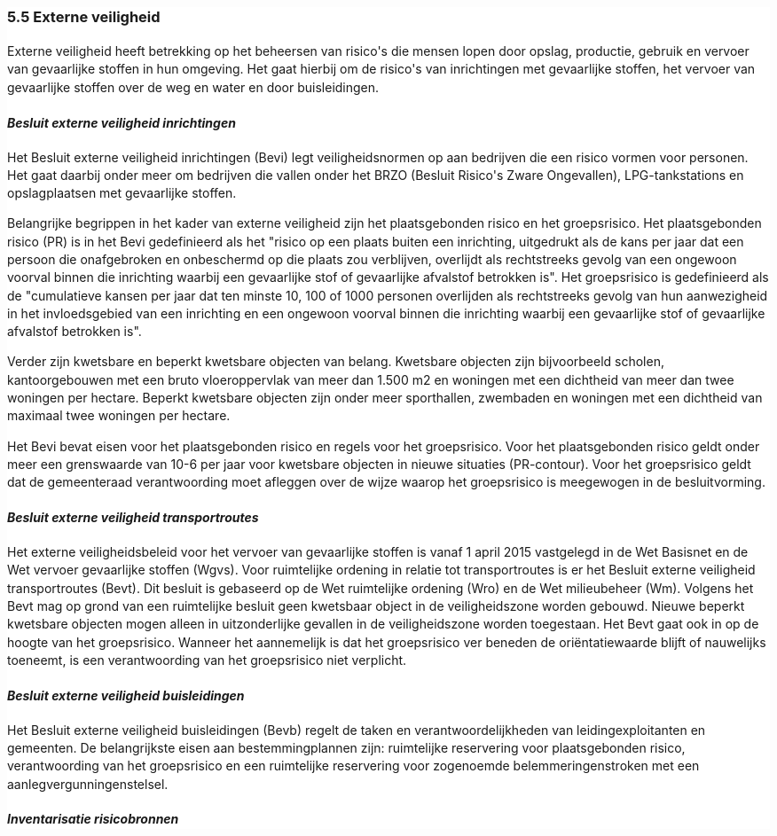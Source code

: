 ### <span id="page-20-1"></span>5.5 Externe veiligheid

Externe veiligheid heeft betrekking op het beheersen van risico's die mensen lopen door opslag, productie, gebruik en vervoer van gevaarlijke stoffen in hun omgeving. Het gaat hierbij om de risico's van inrichtingen met gevaarlijke stoffen, het vervoer van gevaarlijke stoffen over de weg en water en door buisleidingen.

#### *Besluit externe veiligheid inrichtingen*

Het Besluit externe veiligheid inrichtingen (Bevi) legt veiligheidsnormen op aan bedrijven die een risico vormen voor personen. Het gaat daarbij onder meer om bedrijven die vallen onder het BRZO (Besluit Risico's Zware Ongevallen), LPG-tankstations en opslagplaatsen met gevaarlijke stoffen.

Belangrijke begrippen in het kader van externe veiligheid zijn het plaatsgebonden risico en het groepsrisico. Het plaatsgebonden risico (PR) is in het Bevi gedefinieerd als het "risico op een plaats buiten een inrichting, uitgedrukt als de kans per jaar dat een persoon die onafgebroken en onbeschermd op die plaats zou verblijven, overlijdt als rechtstreeks gevolg van een ongewoon voorval binnen die inrichting waarbij een gevaarlijke stof of gevaarlijke afvalstof betrokken is". Het groepsrisico is gedefinieerd als de "cumulatieve kansen per jaar dat ten minste 10, 100 of 1000 personen overlijden als rechtstreeks gevolg van hun aanwezigheid in het invloedsgebied van een inrichting en een ongewoon voorval binnen die inrichting waarbij een gevaarlijke stof of gevaarlijke afvalstof betrokken is".

Verder zijn kwetsbare en beperkt kwetsbare objecten van belang. Kwetsbare objecten zijn bijvoorbeeld scholen, kantoorgebouwen met een bruto vloeroppervlak van meer dan 1.500 m2 en woningen met een dichtheid van meer dan twee woningen per hectare. Beperkt kwetsbare objecten zijn onder meer sporthallen, zwembaden en woningen met een dichtheid van maximaal twee woningen per hectare.

Het Bevi bevat eisen voor het plaatsgebonden risico en regels voor het groepsrisico. Voor het plaatsgebonden risico geldt onder meer een grenswaarde van 10-6 per jaar voor kwetsbare objecten in nieuwe situaties (PR-contour). Voor het groepsrisico geldt dat de gemeenteraad verantwoording moet afleggen over de wijze waarop het groepsrisico is meegewogen in de besluitvorming.

#### *Besluit externe veiligheid transportroutes*

Het externe veiligheidsbeleid voor het vervoer van gevaarlijke stoffen is vanaf 1 april 2015 vastgelegd in de Wet Basisnet en de Wet vervoer gevaarlijke stoffen (Wgvs). Voor ruimtelijke ordening in relatie tot transportroutes is er het Besluit externe veiligheid transportroutes (Bevt). Dit besluit is gebaseerd op de Wet ruimtelijke ordening (Wro) en de Wet milieubeheer (Wm). Volgens het Bevt mag op grond van een ruimtelijke besluit geen kwetsbaar object in de veiligheidszone worden gebouwd. Nieuwe beperkt kwetsbare objecten mogen alleen in uitzonderlijke gevallen in de veiligheidszone worden toegestaan. Het Bevt gaat ook in op de hoogte van het groepsrisico. Wanneer het aannemelijk is dat het groepsrisico ver beneden de oriëntatiewaarde blijft of nauwelijks toeneemt, is een verantwoording van het groepsrisico niet verplicht.

#### *Besluit externe veiligheid buisleidingen*

Het Besluit externe veiligheid buisleidingen (Bevb) regelt de taken en verantwoordelijkheden van leidingexploitanten en gemeenten. De belangrijkste eisen aan bestemmingplannen zijn: ruimtelijke reservering voor plaatsgebonden risico, verantwoording van het groepsrisico en een ruimtelijke reservering voor zogenoemde belemmeringenstroken met een aanlegvergunningenstelsel.

#### *Inventarisatie risicobronnen*
